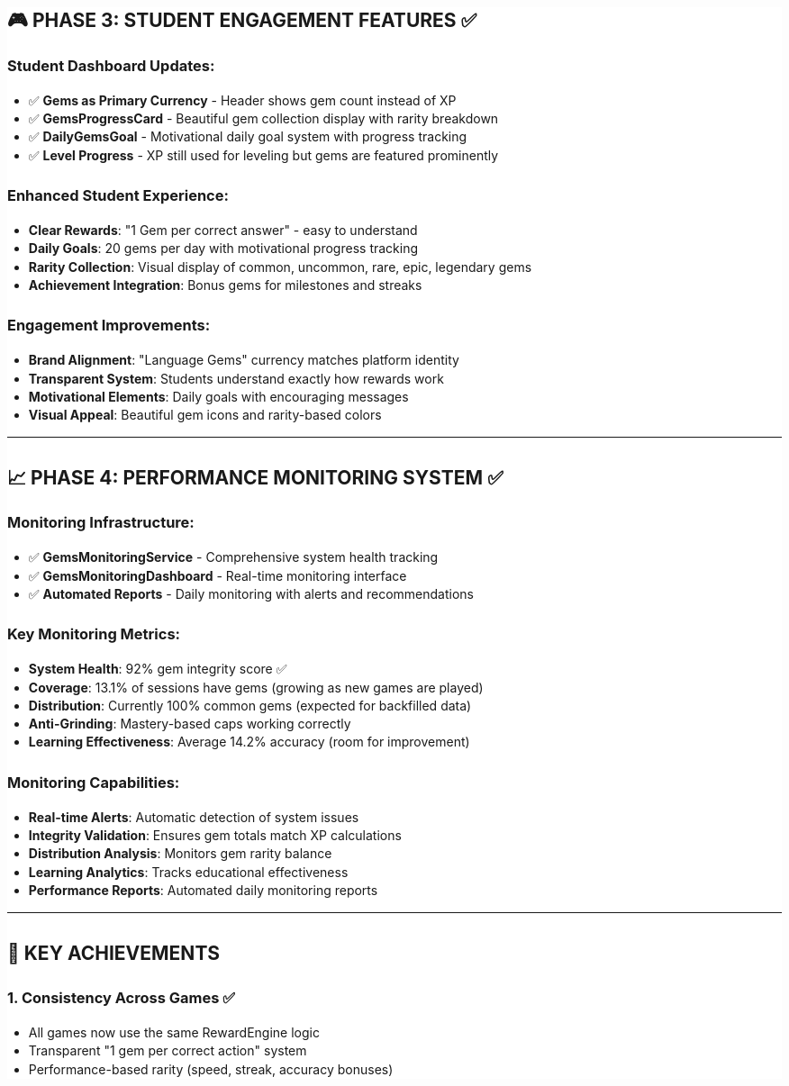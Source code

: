 
## 🎮 **PHASE 3: STUDENT ENGAGEMENT FEATURES** ✅

### **Student Dashboard Updates:**
- ✅ **Gems as Primary Currency** - Header shows gem count instead of XP
- ✅ **GemsProgressCard** - Beautiful gem collection display with rarity breakdown
- ✅ **DailyGemsGoal** - Motivational daily goal system with progress tracking
- ✅ **Level Progress** - XP still used for leveling but gems are featured prominently

### **Enhanced Student Experience:**
- **Clear Rewards**: "1 Gem per correct answer" - easy to understand
- **Daily Goals**: 20 gems per day with motivational progress tracking
- **Rarity Collection**: Visual display of common, uncommon, rare, epic, legendary gems
- **Achievement Integration**: Bonus gems for milestones and streaks

### **Engagement Improvements:**
- **Brand Alignment**: "Language Gems" currency matches platform identity
- **Transparent System**: Students understand exactly how rewards work
- **Motivational Elements**: Daily goals with encouraging messages
- **Visual Appeal**: Beautiful gem icons and rarity-based colors

---

## 📈 **PHASE 4: PERFORMANCE MONITORING SYSTEM** ✅

### **Monitoring Infrastructure:**
- ✅ **GemsMonitoringService** - Comprehensive system health tracking
- ✅ **GemsMonitoringDashboard** - Real-time monitoring interface
- ✅ **Automated Reports** - Daily monitoring with alerts and recommendations

### **Key Monitoring Metrics:**
- **System Health**: 92% gem integrity score ✅
- **Coverage**: 13.1% of sessions have gems (growing as new games are played)
- **Distribution**: Currently 100% common gems (expected for backfilled data)
- **Anti-Grinding**: Mastery-based caps working correctly
- **Learning Effectiveness**: Average 14.2% accuracy (room for improvement)

### **Monitoring Capabilities:**
- **Real-time Alerts**: Automatic detection of system issues
- **Integrity Validation**: Ensures gem totals match XP calculations
- **Distribution Analysis**: Monitors gem rarity balance
- **Learning Analytics**: Tracks educational effectiveness
- **Performance Reports**: Automated daily monitoring reports

---

## 🎯 **KEY ACHIEVEMENTS**

### **1. Consistency Across Games** ✅
- All games now use the same RewardEngine logic
- Transparent "1 gem per correct action" system
- Performance-based rarity (speed, streak, accuracy bonuses)
